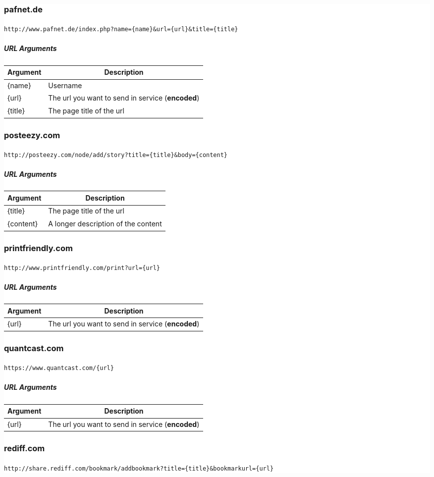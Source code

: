 ### pafnet.de

```
http://www.pafnet.de/index.php?name={name}&url={url}&title={title}
```

##### URL Arguments

Argument | Description
--- | ---
{name} | Username
{url} | The url you want to send in service (**encoded**)
{title} | The page title of the url

### posteezy.com

```
http://posteezy.com/node/add/story?title={title}&body={content}
```

##### URL Arguments

Argument | Description
--- | ---
{title} | The page title of the url
{content} | A longer description of the content

### printfriendly.com

```
http://www.printfriendly.com/print?url={url}
```

##### URL Arguments

Argument | Description
--- | ---
{url} | The url you want to send in service (**encoded**)

### quantcast.com

```
https://www.quantcast.com/{url}
```

##### URL Arguments

Argument | Description
--- | ---
{url} | The url you want to send in service (**encoded**)

### rediff.com

```
http://share.rediff.com/bookmark/addbookmark?title={title}&bookmarkurl={url}
```
